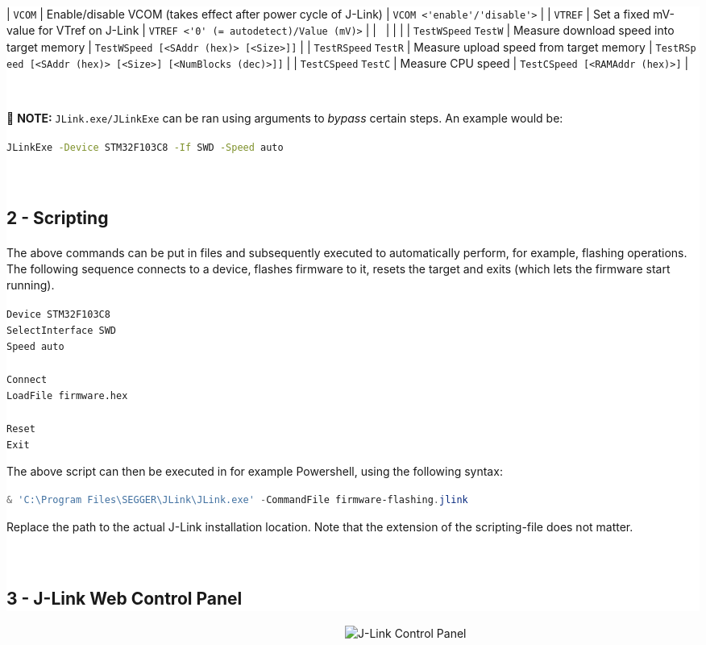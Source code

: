 | `VCOM`                 | Enable/disable VCOM (takes effect after power cycle of J-Link)      | `VCOM <'enable'/'disable'>`                                                             |
| `VTREF`                | Set a fixed mV-value for VTref on J-Link                            | `VTREF <'0' (= autodetect)/Value (mV)>`                                                 |
| &nbsp;                 |                                                                     |                                                                                         |
| `TestWSpeed` `TestW`   | Measure download speed into target memory                           | `TestWSpeed [<SAddr (hex)> [<Size>]]`                                                   |
| `TestRSpeed` `TestR`   | Measure upload speed from target memory                             | `TestRSpeed [<SAddr (hex)> [<Size>] [<NumBlocks (dec)>]]`                               |
| `TestCSpeed` `TestC`   | Measure CPU speed                                                   | `TestCSpeed [<RAMAddr (hex)>]`                                                          |



<br/>

:pencil: **NOTE:** `JLink.exe/JLinkExe` can be ran using arguments to *bypass* certain steps. An example would be:

```bash
JLinkExe -Device STM32F103C8 -If SWD -Speed auto 
```



<br/>

## 2 - Scripting

The above commands can be put in files and subsequently executed to automatically perform, for example, flashing operations. The following sequence connects to a device, flashes firmware to it, resets the target and exits (which lets the firmware start running).

```shell
Device STM32F103C8
SelectInterface SWD
Speed auto

Connect
LoadFile firmware.hex

Reset
Exit
```

The above script can then be executed in for example Powershell, using the following syntax:

```powershell
& 'C:\Program Files\SEGGER\JLink\JLink.exe' -CommandFile firmware-flashing.jlink
```

Replace the path to the actual J-Link installation location. Note that the extension of the scripting-file does not matter.

<br/>

## 3 - J-Link Web Control Panel

<img align="right" src="documentation/pictures/JLink/JLinkWeb.png" width="440" alt="J-Link Control Panel">
